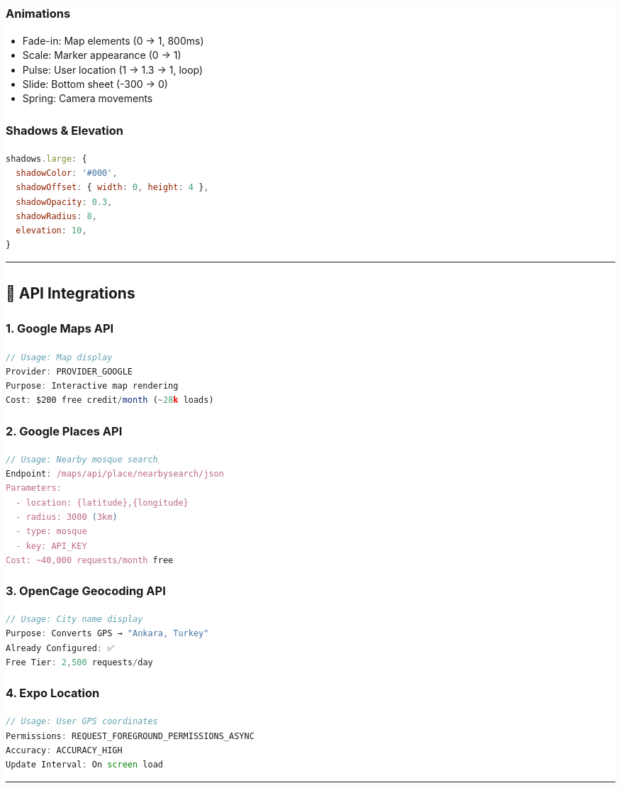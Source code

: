 ### **Animations**
- Fade-in: Map elements (0 → 1, 800ms)
- Scale: Marker appearance (0 → 1)
- Pulse: User location (1 → 1.3 → 1, loop)
- Slide: Bottom sheet (-300 → 0)
- Spring: Camera movements

### **Shadows & Elevation**
```javascript
shadows.large: {
  shadowColor: '#000',
  shadowOffset: { width: 0, height: 4 },
  shadowOpacity: 0.3,
  shadowRadius: 8,
  elevation: 10,
}
```

---

## 🔌 API Integrations

### 1. **Google Maps API**
```javascript
// Usage: Map display
Provider: PROVIDER_GOOGLE
Purpose: Interactive map rendering
Cost: $200 free credit/month (~28k loads)
```

### 2. **Google Places API**
```javascript
// Usage: Nearby mosque search
Endpoint: /maps/api/place/nearbysearch/json
Parameters:
  - location: {latitude},{longitude}
  - radius: 3000 (3km)
  - type: mosque
  - key: API_KEY
Cost: ~40,000 requests/month free
```

### 3. **OpenCage Geocoding API**
```javascript
// Usage: City name display
Purpose: Converts GPS → "Ankara, Turkey"
Already Configured: ✅
Free Tier: 2,500 requests/day
```

### 4. **Expo Location**
```javascript
// Usage: User GPS coordinates
Permissions: REQUEST_FOREGROUND_PERMISSIONS_ASYNC
Accuracy: ACCURACY_HIGH
Update Interval: On screen load
```

---